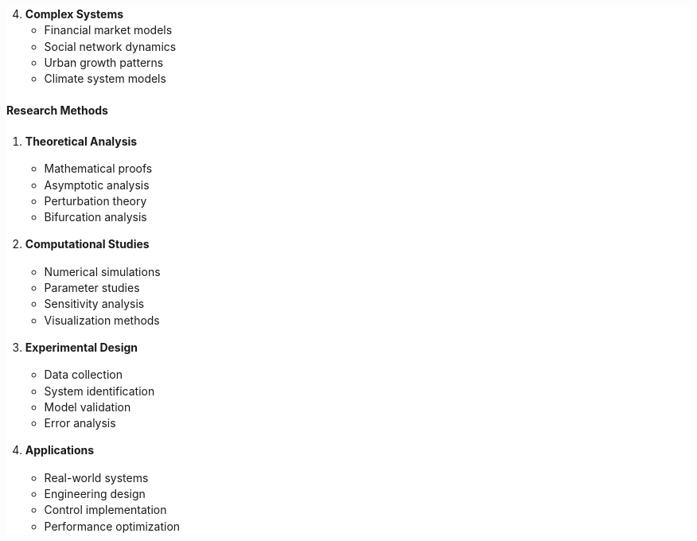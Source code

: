 4. **Complex Systems**
   - Financial market models
   - Social network dynamics
   - Urban growth patterns
   - Climate system models

#### Research Methods
1. **Theoretical Analysis**
   - Mathematical proofs
   - Asymptotic analysis
   - Perturbation theory
   - Bifurcation analysis

2. **Computational Studies**
   - Numerical simulations
   - Parameter studies
   - Sensitivity analysis
   - Visualization methods

3. **Experimental Design**
   - Data collection
   - System identification
   - Model validation
   - Error analysis

4. **Applications**
   - Real-world systems
   - Engineering design
   - Control implementation
   - Performance optimization 